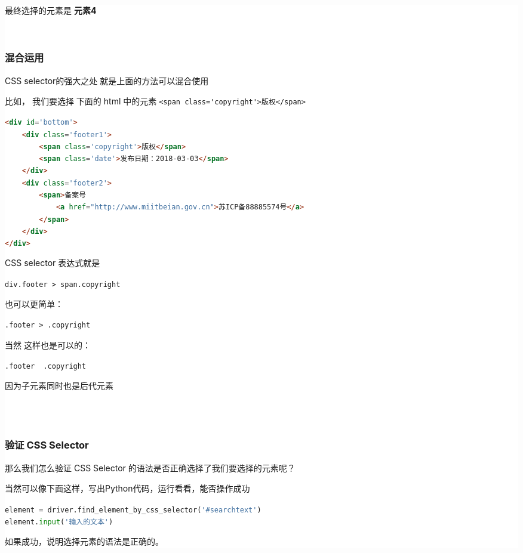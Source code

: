 最终选择的元素是 **元素4**


<br>

### 混合运用

CSS selector的强大之处 就是上面的方法可以混合使用

比如， 我们要选择 下面的 html 中的元素  ```<span class='copyright'>版权</span>``` 

```html
<div id='bottom'>
    <div class='footer1'>
        <span class='copyright'>版权</span>
        <span class='date'>发布日期：2018-03-03</span>
    </div>
    <div class='footer2'>
        <span>备案号
            <a href="http://www.miitbeian.gov.cn">苏ICP备88885574号</a>
        </span>
    </div>        
</div>         
```

CSS selector 表达式就是   

```
div.footer > span.copyright
``` 

也可以更简单： 

```
.footer > .copyright
```

当然 这样也是可以的： 

```
.footer  .copyright
``` 

因为子元素同时也是后代元素



<br>
<br>

###  验证 CSS  Selector 
那么我们怎么验证  CSS Selector 的语法是否正确选择了我们要选择的元素呢？

当然可以像下面这样，写出Python代码，运行看看，能否操作成功

```py
element = driver.find_element_by_css_selector('#searchtext')
element.input('输入的文本')
```             

如果成功，说明选择元素的语法是正确的。
